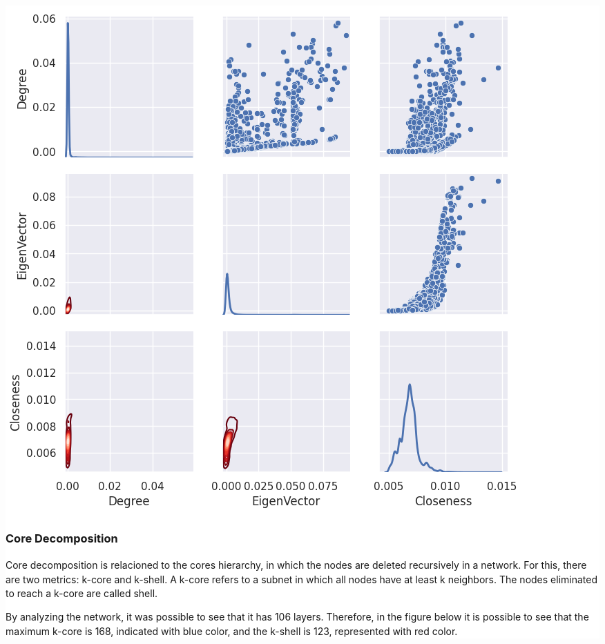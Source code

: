   <img src="./img/all.png">
</p>

### Core Decomposition

Core decomposition is relacioned to the cores hierarchy, in which the nodes are deleted recursively in a network. For this, there are two metrics: k-core and k-shell. A k-core refers to a subnet in which all nodes have at least k neighbors. The nodes eliminated to reach a k-core are called shell.

By analyzing the network, it was possible to see that it has 106 layers. Therefore, in the figure below it is possible to see that the maximum k-core is 168, indicated with blue color, and the k-shell is 123, represented with red color.

<p align="center">
